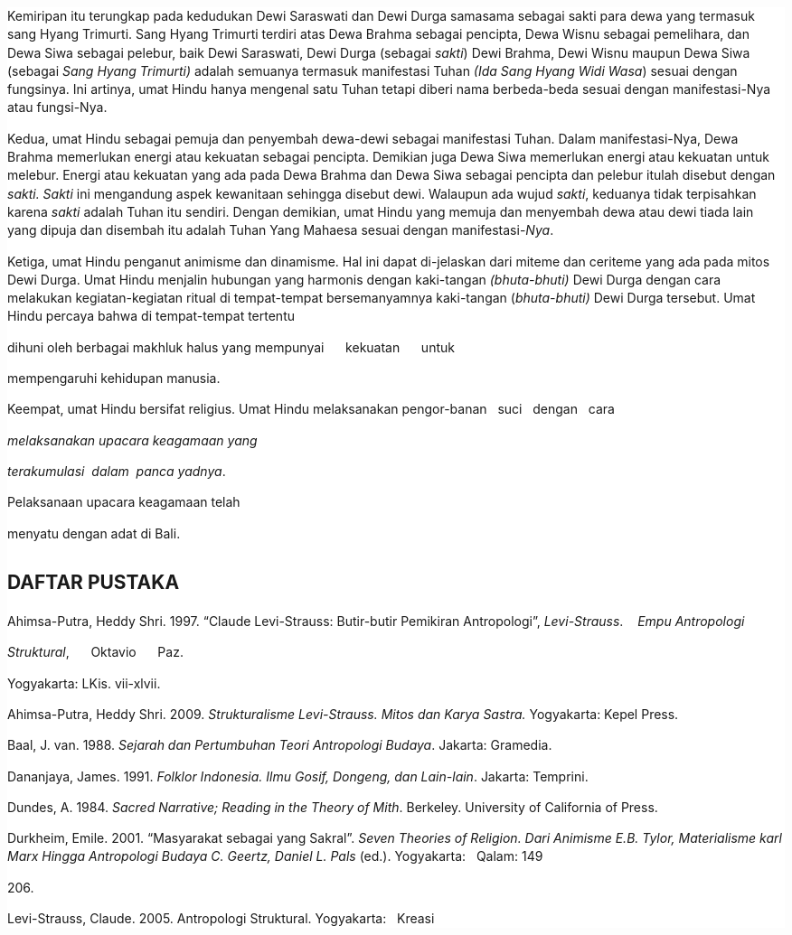 <p><span class="font3">Kemiripan itu terungkap pada kedudukan Dewi Saraswati dan Dewi Durga samasama sebagai sakti para dewa yang termasuk sang Hyang Trimurti. Sang Hyang Trimurti terdiri atas Dewa Brahma sebagai pencipta, Dewa Wisnu sebagai pemelihara, dan Dewa Siwa sebagai pelebur, baik Dewi Saraswati, Dewi Durga (sebagai </span><span class="font3" style="font-style:italic;">sakti</span><span class="font3">) Dewi Brahma, Dewi Wisnu maupun Dewa Siwa (sebagai </span><span class="font3" style="font-style:italic;">Sang Hyang Trimurti) </span><span class="font3">adalah semuanya termasuk manifestasi Tuhan </span><span class="font3" style="font-style:italic;">(Ida Sang Hyang Widi Wasa</span><span class="font3">) sesuai dengan fungsinya. Ini artinya, umat Hindu hanya mengenal satu Tuhan tetapi diberi nama berbeda-beda sesuai dengan manifestasi-Nya atau fungsi-Nya.</span></p>
<p><span class="font3">Kedua, umat Hindu sebagai pemuja dan penyembah dewa-dewi sebagai manifestasi Tuhan. Dalam manifestasi-Nya, Dewa Brahma memerlukan energi atau kekuatan sebagai pencipta. Demikian juga Dewa Siwa memerlukan energi atau kekuatan untuk melebur. Energi atau kekuatan yang ada pada Dewa Brahma dan Dewa Siwa sebagai pencipta dan pelebur itulah disebut dengan </span><span class="font3" style="font-style:italic;">sakti. Sakti</span><span class="font3"> ini mengandung aspek kewanitaan sehingga disebut dewi. Walaupun ada wujud </span><span class="font3" style="font-style:italic;">sakti</span><span class="font3">, keduanya tidak terpisahkan karena </span><span class="font3" style="font-style:italic;">sakti </span><span class="font3">adalah Tuhan itu sendiri. Dengan demikian, umat Hindu yang memuja dan menyembah dewa atau dewi tiada lain yang dipuja dan disembah itu adalah Tuhan Yang Mahaesa sesuai dengan manifestasi-</span><span class="font3" style="font-style:italic;">Nya</span><span class="font3">.</span></p>
<p><span class="font3">Ketiga, umat Hindu penganut animisme dan dinamisme. Hal ini dapat di-jelaskan dari miteme dan ceriteme yang ada pada mitos Dewi Durga. Umat Hindu menjalin hubungan yang harmonis dengan kaki-tangan </span><span class="font3" style="font-style:italic;">(bhuta-bhuti)</span><span class="font3"> Dewi Durga dengan cara melakukan kegiatan-kegiatan ritual di tempat-tempat bersemanyamnya kaki-tangan (</span><span class="font3" style="font-style:italic;">bhuta-bhuti)</span><span class="font3"> Dewi Durga tersebut. Umat Hindu percaya bahwa di tempat-tempat tertentu</span></p>
<p><span class="font3">dihuni oleh berbagai makhluk halus yang mempunyai &nbsp;&nbsp;&nbsp;&nbsp;&nbsp;kekuatan &nbsp;&nbsp;&nbsp;&nbsp;&nbsp;untuk</span></p>
<p><span class="font3">mempengaruhi kehidupan manusia.</span></p>
<p><span class="font3">Keempat, umat Hindu bersifat religius. Umat Hindu melaksanakan pengor-banan &nbsp;&nbsp;suci &nbsp;&nbsp;dengan &nbsp;&nbsp;cara</span></p>
<p><span class="font3" style="font-style:italic;">melaksanakan upacara keagamaan yang</span></p>
<p><span class="font3" style="font-style:italic;">terakumulasi &nbsp;dalam &nbsp;panca yadnya</span><span class="font3">.</span></p>
<p><span class="font3">Pelaksanaan upacara keagamaan telah</span></p>
<p><span class="font3">menyatu dengan adat di Bali.</span></p>
<h2><a name="bookmark23"></a><span class="font3" style="font-weight:bold;"><a name="bookmark24"></a>DAFTAR PUSTAKA</span></h2>
<p><span class="font3">Ahimsa-Putra, Heddy Shri. 1997. “Claude Levi-Strauss: Butir-butir Pemikiran Antropologi”, </span><span class="font3" style="font-style:italic;">Levi-Strauss</span><span class="font3">. &nbsp;&nbsp;&nbsp;</span><span class="font3" style="font-style:italic;">Empu Antropologi</span></p>
<p><span class="font3" style="font-style:italic;">Struktural</span><span class="font3">, &nbsp;&nbsp;&nbsp;&nbsp;&nbsp;Oktavio &nbsp;&nbsp;&nbsp;&nbsp;&nbsp;Paz.</span></p>
<p><span class="font3">Yogyakarta: LKis. vii-xlvii.</span></p>
<p><span class="font3">Ahimsa-Putra, Heddy Shri. 2009. </span><span class="font3" style="font-style:italic;">Strukturalisme Levi-Strauss. Mitos dan Karya Sastra.</span><span class="font3"> Yogyakarta: Kepel Press.</span></p>
<p><span class="font3">Baal, J. van. 1988. </span><span class="font3" style="font-style:italic;">Sejarah dan Pertumbuhan Teori Antropologi Budaya</span><span class="font3">. Jakarta: Gramedia.</span></p>
<p><span class="font3">Dananjaya, James. 1991. </span><span class="font3" style="font-style:italic;">Folklor Indonesia. Ilmu Gosif, Dongeng, dan Lain-lain</span><span class="font3">. Jakarta: Temprini.</span></p>
<p><span class="font3">Dundes, A. 1984. </span><span class="font3" style="font-style:italic;">Sacred Narrative; Reading in the Theory of Mith</span><span class="font3">. Berkeley. University of California of Press.</span></p>
<p><span class="font3">Durkheim, Emile. 2001. “Masyarakat sebagai yang Sakral”. </span><span class="font3" style="font-style:italic;">Seven Theories of Religion. Dari Animisme E.B. Tylor, Materialisme karl Marx Hingga Antropologi Budaya C. Geertz, Daniel L. Pals </span><span class="font3">(ed.). Yogyakarta: &nbsp;&nbsp;Qalam: 149</span></p>
<p><span class="font3">206.</span></p>
<p><span class="font3">Levi-Strauss, Claude. 2005. Antropologi Struktural. Yogyakarta: &nbsp;&nbsp;Kreasi</span></p>